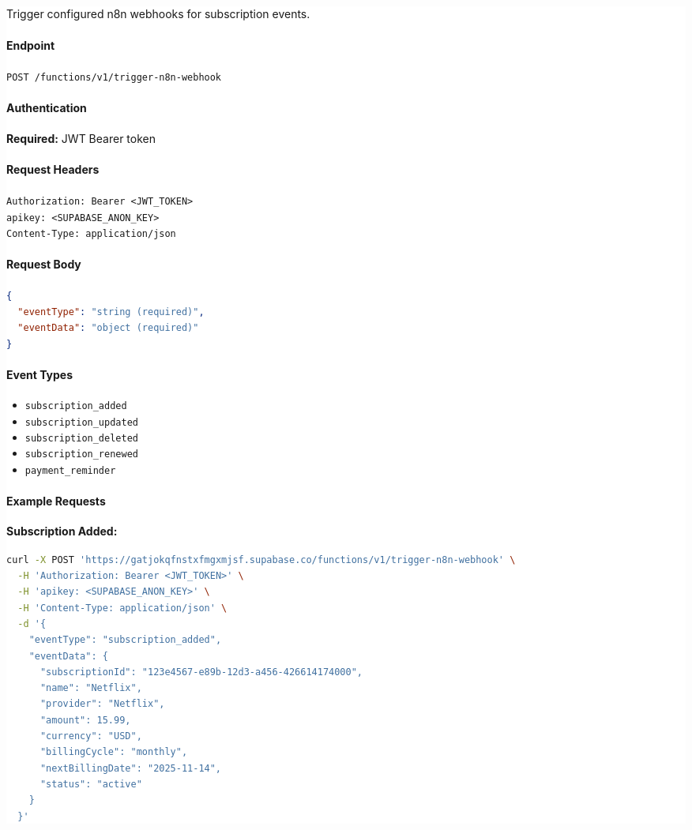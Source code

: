 Trigger configured n8n webhooks for subscription events.

#### Endpoint
```http
POST /functions/v1/trigger-n8n-webhook
```

#### Authentication
**Required:** JWT Bearer token

#### Request Headers
```http
Authorization: Bearer <JWT_TOKEN>
apikey: <SUPABASE_ANON_KEY>
Content-Type: application/json
```

#### Request Body
```json
{
  "eventType": "string (required)",
  "eventData": "object (required)"
}
```

#### Event Types
- `subscription_added`
- `subscription_updated`
- `subscription_deleted`
- `subscription_renewed`
- `payment_reminder`

#### Example Requests

**Subscription Added:**
```bash
curl -X POST 'https://gatjokqfnstxfmgxmjsf.supabase.co/functions/v1/trigger-n8n-webhook' \
  -H 'Authorization: Bearer <JWT_TOKEN>' \
  -H 'apikey: <SUPABASE_ANON_KEY>' \
  -H 'Content-Type: application/json' \
  -d '{
    "eventType": "subscription_added",
    "eventData": {
      "subscriptionId": "123e4567-e89b-12d3-a456-426614174000",
      "name": "Netflix",
      "provider": "Netflix",
      "amount": 15.99,
      "currency": "USD",
      "billingCycle": "monthly",
      "nextBillingDate": "2025-11-14",
      "status": "active"
    }
  }'
```

